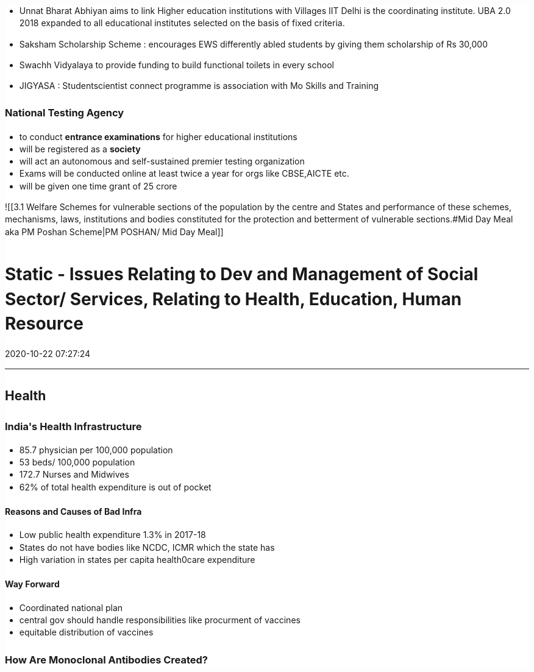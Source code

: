  - Unnat Bharat Abhiyan aims to link Higher education institutions with Villages IIT Delhi is the coordinating institute. UBA 2.0 2018 expanded to all educational institutes selected on the basis of fixed criteria.

 - Saksham Scholarship Scheme : encourages EWS differently abled students by giving them scholarship of Rs 30,000

 - Swachh Vidyalaya to provide funding to build functional toilets in every school

 - JIGYASA : Studentscientist connect programme is association with Mo Skills and Training


### National Testing Agency

- to conduct **entrance examinations** for higher educational institutions
- will be registered as a **society**
- will act an autonomous and self-sustained premier testing organization
- Exams will be conducted online at least twice a year for orgs like CBSE,AICTE etc.
- will be given one time grant of 25 crore


![[3.1 Welfare Schemes for vulnerable sections of the population by the centre and States and performance of these schemes, mechanisms, laws, institutions and bodies constituted for the protection and betterment of vulnerable sections.#Mid Day Meal aka PM Poshan Scheme|PM POSHAN/ Mid Day Meal]]

# Static - Issues Relating to Dev and Management of Social Sector/ Services, Relating to Health, Education, Human Resource

2020-10-22 07:27:24


---

## Health

### India's Health Infrastructure

- 85.7 physician per 100,000 population
- 53 beds/ 100,000 population
- 172.7 Nurses and Midwives
- 62% of total health expenditure is out of pocket

#### Reasons and Causes of Bad Infra

- Low public health expenditure 1.3% in 2017-18
- States do not have bodies like NCDC, ICMR which the state has
- High variation in states per capita health0care expenditure

#### Way Forward

- Coordinated national plan
- central gov should handle responsibilities like procurment of vaccines
- equitable distribution of vaccines

### How Are Monoclonal Antibodies Created?
